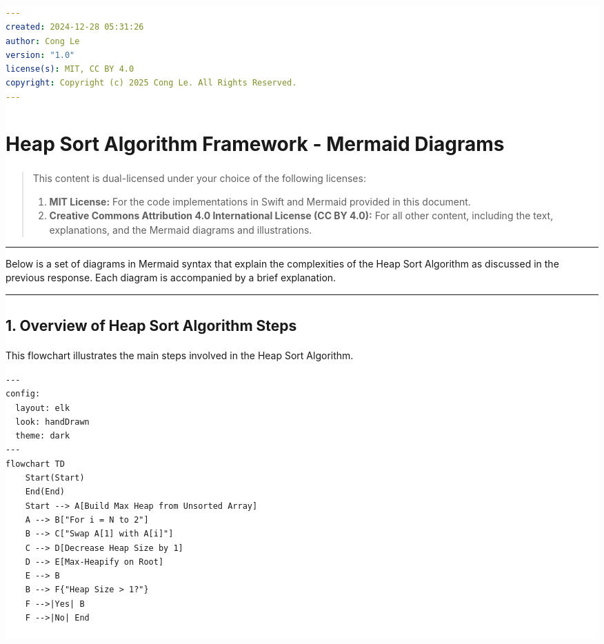```yaml
---
created: 2024-12-28 05:31:26
author: Cong Le
version: "1.0"
license(s): MIT, CC BY 4.0
copyright: Copyright (c) 2025 Cong Le. All Rights Reserved.
---
```



# Heap Sort Algorithm Framework - Mermaid Diagrams

> This content is dual-licensed under your choice of the following licenses:
> 1.  **MIT License:** For the code implementations in Swift and Mermaid provided in this document.
> 2.  **Creative Commons Attribution 4.0 International License (CC BY 4.0):** For all other content, including the text, explanations, and the Mermaid diagrams and illustrations.


---


Below is a set of diagrams in Mermaid syntax that explain the complexities of the Heap Sort Algorithm as discussed in the previous response. Each diagram is accompanied by a brief explanation.

---



## 1. Overview of Heap Sort Algorithm Steps

This flowchart illustrates the main steps involved in the Heap Sort Algorithm.

```mermaid
---
config:
  layout: elk
  look: handDrawn
  theme: dark
---
flowchart TD
    Start(Start)
    End(End)
    Start --> A[Build Max Heap from Unsorted Array]
    A --> B["For i = N to 2"]
    B --> C["Swap A[1] with A[i]"]
    C --> D[Decrease Heap Size by 1]
    D --> E[Max-Heapify on Root]
    E --> B
    B --> F{"Heap Size > 1?"}
    F -->|Yes| B
    F -->|No| End
    
```
